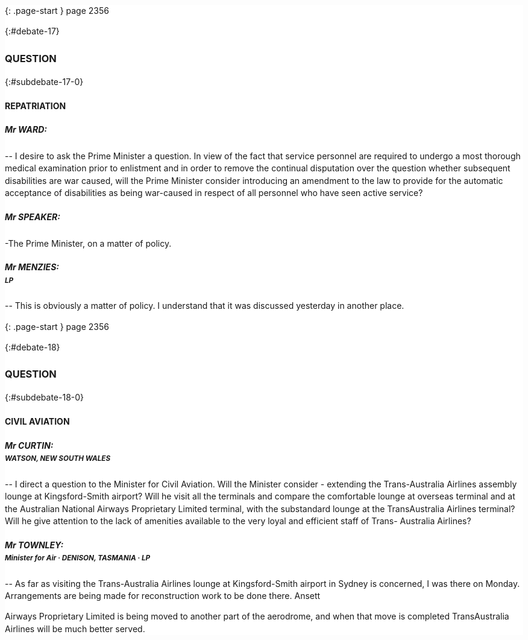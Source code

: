 {: .page-start }
page 2356

{:#debate-17}
### QUESTION

{:#subdebate-17-0}
#### REPATRIATION

##### Mr WARD:

-- I desire to ask the Prime Minister a question. In view of the fact that service personnel are required to undergo a most thorough medical examination prior to enlistment and in order to remove the continual disputation over the question whether subsequent disabilities are war caused, will the Prime Minister consider introducing an amendment to the law to provide for the automatic acceptance of disabilities as being war-caused in respect of all personnel who have seen active service? 

##### Mr SPEAKER:

-The Prime Minister, on a matter of policy. 

##### Mr MENZIES:<br><small class="text-muted">LP</small>

-- This is obviously a matter of policy. I understand that it was discussed yesterday in another place. 

{: .page-start }
page 2356

{:#debate-18}
### QUESTION

{:#subdebate-18-0}
#### CIVIL AVIATION

##### Mr CURTIN:<br><small class="text-muted">WATSON, NEW SOUTH WALES</small>

-- I direct a question to the Minister for Civil Aviation. Will the Minister consider - extending the Trans-Australia Airlines assembly lounge at Kingsford-Smith airport? Will he visit all the terminals and compare the comfortable lounge at overseas terminal and at the Australian National Airways Proprietary Limited terminal, with the substandard lounge at the TransAustralia Airlines terminal? Will he give attention to the lack of amenities available to the very loyal and efficient staff of Trans- Australia Airlines? 

##### Mr TOWNLEY:<br><small class="text-muted">Minister for Air &middot; DENISON, TASMANIA &middot; LP</small>

-- As far as visiting the Trans-Australia Airlines lounge at Kingsford-Smith airport in Sydney is concerned, I was there on Monday. Arrangements are being made for reconstruction work to be done there. Ansett 

Airways Proprietary Limited is being moved to another part of the aerodrome, and when that move is completed TransAustralia Airlines will be much better served. 
